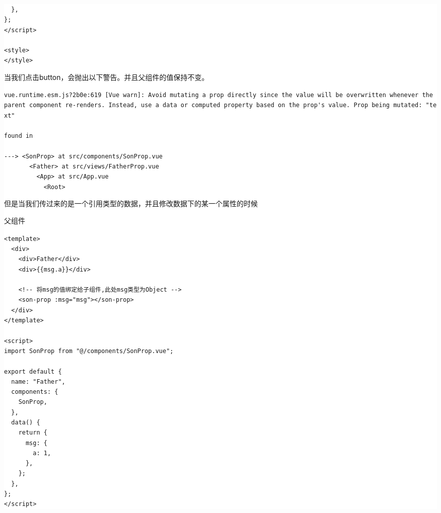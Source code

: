    ```vue
     },
   };
   </script>
   
   <style>
   </style>
   ```

   当我们点击button，会抛出以下警告。并且父组件的值保持不变。

   ```
   vue.runtime.esm.js?2b0e:619 [Vue warn]: Avoid mutating a prop directly since the value will be overwritten whenever the parent component re-renders. Instead, use a data or computed property based on the prop's value. Prop being mutated: "text"
   
   found in
   
   ---> <SonProp> at src/components/SonProp.vue
          <Father> at src/views/FatherProp.vue
            <App> at src/App.vue
              <Root>
   ```

   

   但是当我们传过来的是一个引用类型的数据，并且修改数据下的某一个属性的时候

   父组件

   ```vue
   <template>
     <div>
       <div>Father</div>
       <div>{{msg.a}}</div>
       
       <!-- 将msg的值绑定给子组件,此处msg类型为Object -->
       <son-prop :msg="msg"></son-prop>
     </div>
   </template>
   
   <script>
   import SonProp from "@/components/SonProp.vue";
   
   export default {
     name: "Father",
     components: {
       SonProp,
     },
     data() {
       return {
         msg: {
           a: 1,
         },
       };
     },
   };
   </script>
   ```
